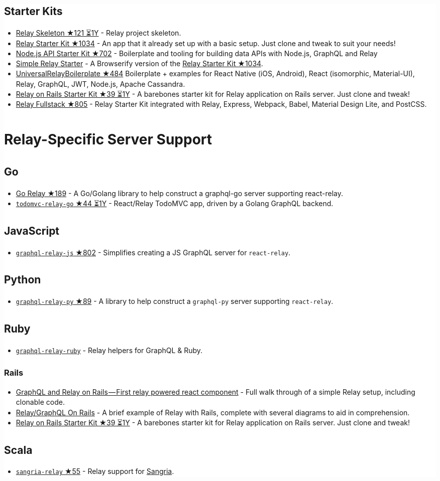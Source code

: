 ## Starter Kits
- [Relay Skeleton ★121 ⏳1Y](https://github.com/fortruce/relay-skeleton) - Relay project skeleton.
- [Relay Starter Kit ★1034](https://github.com/relayjs/relay-starter-kit) - An app that it already set up with a basic setup. Just clone and tweak to suit your needs!
- [Node.js API Starter Kit ★702](https://github.com/kriasoft/nodejs-api-starter) - Boilerplate and tooling for building data APIs with Node.js, GraphQL and Relay
- [Simple Relay Starter](https://github.com/mhart/simple-relay-starter) - A Browserify version of the [Relay Starter Kit ★1034](https://github.com/relayjs/relay-starter-kit).
- [UniversalRelayBoilerplate ★484](https://github.com/codefoundries/UniversalRelayBoilerplate)
Boilerplate + examples for React Native (iOS, Android), React (isomorphic, Material-UI), Relay, GraphQL, JWT, Node.js, Apache Cassandra.
- [Relay on Rails Starter Kit ★39 ⏳1Y](https://github.com/nethsix/relay-on-rails) - A barebones starter kit for Relay application on Rails server. Just clone and tweak!
- [Relay Fullstack ★805](https://github.com/lvarayut/relay-fullstack) - Relay Starter Kit integrated with Relay, Express, Webpack, Babel, Material Design Lite, and PostCSS.

# Relay-Specific Server Support
## Go
- [Go Relay ★189](https://github.com/graphql-go/relay) - A Go/Golang library to help construct a graphql-go server supporting react-relay.
- [`todomvc-relay-go` ★44 ⏳1Y](https://github.com/sogko/todomvc-relay-go) - React/Relay TodoMVC app, driven by a Golang GraphQL backend.

## JavaScript
- [`graphql-relay-js` ★802](https://github.com/graphql/graphql-relay-js) - Simplifies creating a JS GraphQL server for `react-relay`.

## Python
- [`graphql-relay-py` ★89](https://github.com/graphql-python/graphql-relay-py) - A library to help construct a `graphql-py` server supporting `react-relay`.
 
## Ruby
- [`graphql-relay-ruby`](https://github.com/rmosolgo/graphql-relay-ruby) - Relay helpers for GraphQL & Ruby.

### Rails
- [GraphQL and Relay on Rails — First relay powered react component](https://medium.com/@gauravtiwari/graphql-and-relay-on-rails-first-relay-powered-react-component-cb3f9ee95eca#.c88zcoftn) - Full walk through of a simple Relay setup, including clonable code.
- [Relay/GraphQL On Rails](https://medium.com/@khor/relay-facebook-on-rails-8b4af2057152#.5hjih9wms) - A brief example of Relay with Rails, complete with several diagrams to aid in comprehension.
- [Relay on Rails Starter Kit ★39 ⏳1Y](https://github.com/nethsix/relay-on-rails) - A barebones starter kit for Relay application on Rails server. Just clone and tweak!

## Scala
- [`sangria-relay` ★55](https://github.com/sangria-graphql/sangria-relay) - Relay support for [Sangria](http://sangria-graphql.org).
